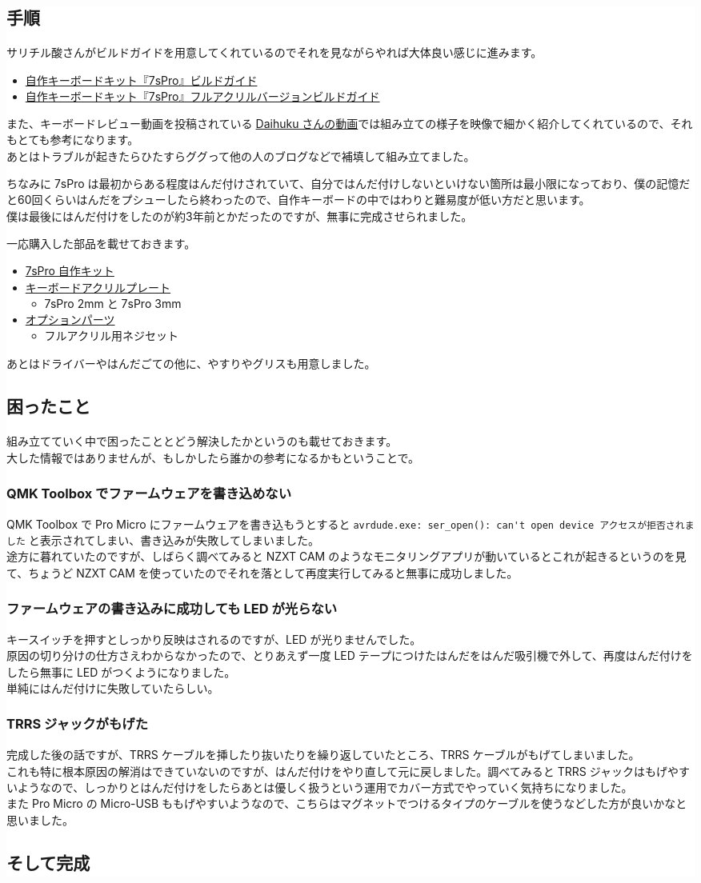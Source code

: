 ## 手順

サリチル酸さんがビルドガイドを用意してくれているのでそれを見ながらやれば大体良い感じに進みます。

- [自作キーボードキット『7sPro』ビルドガイド](https://salicylic-acid3.hatenablog.com/entry/7spro-build-guide)
- [自作キーボードキット『7sPro』フルアクリルバージョンビルドガイド](https://salicylic-acid3.hatenablog.com/entry/7spro-acrylic-build-guide)

また、キーボードレビュー動画を投稿されている [Daihuku さんの動画](https://www.youtube.com/watch?v=0SnyE86LGKM)では組み立ての様子を映像で細かく紹介してくれているので、それもとても参考になります。  
あとはトラブルが起きたらひたすらググって他の人のブログなどで補填して組み立てました。

ちなみに 7sPro は最初からある程度はんだ付けされていて、自分ではんだ付けしないといけない箇所は最小限になっており、僕の記憶だと60回くらいはんだをプシューしたら終わったので、自作キーボードの中ではわりと難易度が低い方だと思います。  
僕は最後にはんだ付けをしたのが約3年前とかだったのですが、無事に完成させられました。

一応購入した部品を載せておきます。

- [7sPro 自作キット](https://shop.yushakobo.jp/products/7spro)
- [キーボードアクリルプレート](https://shop.yushakobo.jp/products/keyboard_acrylic_plate/)
  - 7sPro 2mm と 7sPro 3mm
- [オプションパーツ](https://salicylic-acid3.booth.pm/items/1969787)
  - フルアクリル用ネジセット

あとはドライバーやはんだごての他に、やすりやグリスも用意しました。

## 困ったこと

組み立てていく中で困ったこととどう解決したかというのも載せておきます。  
大した情報ではありませんが、もしかしたら誰かの参考になるかもということで。

### QMK Toolbox でファームウェアを書き込めない

QMK Toolbox で Pro Micro にファームウェアを書き込もうとすると `avrdude.exe: ser_open(): can't open device アクセスが拒否されました` と表示されてしまい、書き込みが失敗してしまいました。  
途方に暮れていたのですが、しばらく調べてみると NZXT CAM のようなモニタリングアプリが動いているとこれが起きるというのを見て、ちょうど NZXT CAM を使っていたのでそれを落として再度実行してみると無事に成功しました。

### ファームウェアの書き込みに成功しても LED が光らない

キースイッチを押すとしっかり反映はされるのですが、LED が光りませんでした。  
原因の切り分けの仕方さえわからなかったので、とりあえず一度 LED テープにつけたはんだをはんだ吸引機で外して、再度はんだ付けをしたら無事に LED がつくようになりました。  
単純にはんだ付けに失敗していたらしい。

### TRRS ジャックがもげた

完成した後の話ですが、TRRS ケーブルを挿したり抜いたりを繰り返していたところ、TRRS ケーブルがもげてしまいました。  
これも特に根本原因の解消はできていないのですが、はんだ付けをやり直して元に戻しました。調べてみると TRRS ジャックはもげやすいようなので、しっかりとはんだ付けをしたらあとは優しく扱うという運用でカバー方式でやっていく気持ちになりました。  
また Pro Micro の Micro-USB ももげやすいようなので、こちらはマグネットでつけるタイプのケーブルを使うなどした方が良いかなと思いました。

## そして完成
